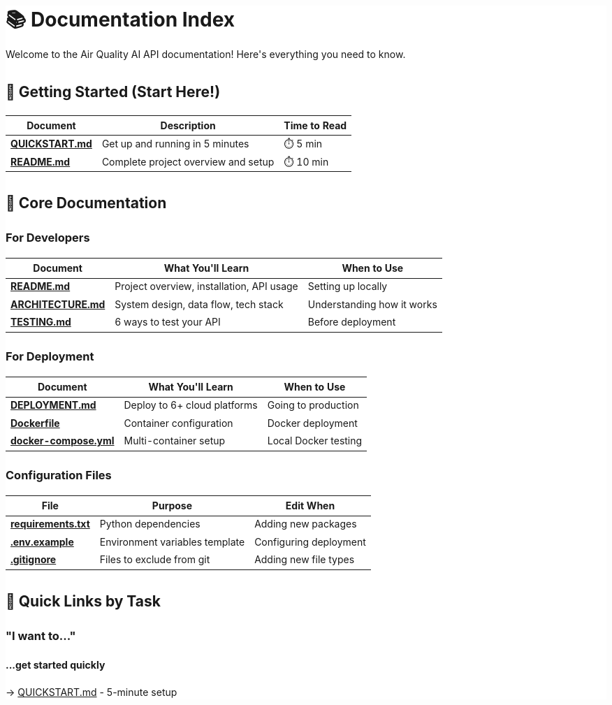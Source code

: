 # 📚 Documentation Index

Welcome to the Air Quality AI API documentation! Here's everything you need to know.

## 🚀 Getting Started (Start Here!)

| Document | Description | Time to Read |
|----------|-------------|--------------|
| **[QUICKSTART.md](QUICKSTART.md)** | Get up and running in 5 minutes | ⏱️ 5 min |
| **[README.md](README.md)** | Complete project overview and setup | ⏱️ 10 min |

## 📖 Core Documentation

### For Developers

| Document | What You'll Learn | When to Use |
|----------|-------------------|-------------|
| **[README.md](README.md)** | Project overview, installation, API usage | Setting up locally |
| **[ARCHITECTURE.md](ARCHITECTURE.md)** | System design, data flow, tech stack | Understanding how it works |
| **[TESTING.md](TESTING.md)** | 6 ways to test your API | Before deployment |

### For Deployment

| Document | What You'll Learn | When to Use |
|----------|-------------------|-------------|
| **[DEPLOYMENT.md](DEPLOYMENT.md)** | Deploy to 6+ cloud platforms | Going to production |
| **[Dockerfile](Dockerfile)** | Container configuration | Docker deployment |
| **[docker-compose.yml](docker-compose.yml)** | Multi-container setup | Local Docker testing |

### Configuration Files

| File | Purpose | Edit When |
|------|---------|-----------|
| **[requirements.txt](requirements.txt)** | Python dependencies | Adding new packages |
| **[.env.example](.env.example)** | Environment variables template | Configuring deployment |
| **[.gitignore](.gitignore)** | Files to exclude from git | Adding new file types |

## 🎯 Quick Links by Task

### "I want to..."

#### ...get started quickly
→ [QUICKSTART.md](QUICKSTART.md) - 5-minute setup
